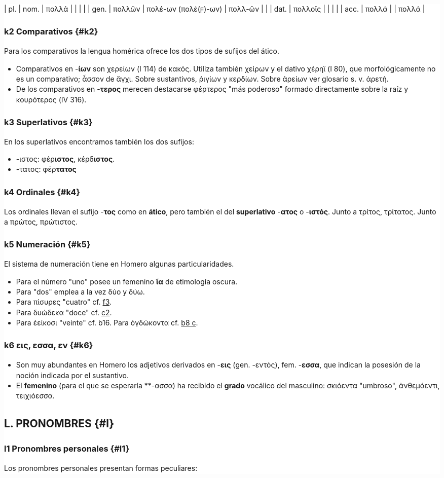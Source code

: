 |  pl.   | nom. |  πολλά  |                                                              |                                              |
|        | gen. | πολλῶν  |                     πολέ-ων (πολέ(ϝ)-ων)                     |                   πολλ-ῶν                    |
|        | dat. | πολλοῖς |                                                              |                                              |
|        | acc. |  πολλά  |                                                              |                    πολλά                     |

### k2 Comparativos {#k2}

Para los comparativos la lengua homérica ofrece los dos tipos de sufijos del ático.

- Comparativos en -**ίων** son χερείων (I 114) de κακός. Utiliza también χείρων y el dativo χέρηϊ (I 80), que morfológicamente no es un comparativo; ἆσσον de ἄγχι. Sobre sustantivos, ῥιγίων y κερδίων. Sobre ἀρείων ver glosario s. v. ἀρετή.
- De los comparativos en -**τερος** merecen destacarse φέρτερος "más poderoso" formado directamente sobre la raíz y κουρότερος (IV 316).

### k3 Superlativos {#k3}

En los superlativos encontramos también los dos sufijos:

- -ιστος: φέρ**ιστος**, κέρδ**ιστος**.
- -τατος: φέρ**τατος**

### k4 Ordinales {#k4}

Los ordinales llevan el sufijo -**τος** como en **ático**, pero también el del **superlativo** -**ατος** o -**ιστός**. Junto a τρίτος, τρίτατος.
Junto a πρώτος, πρώτιστος.

### k5 Numeración {#k5}

El sistema de numeración tiene en Homero algunas particularidades.

- Para el número "uno" posee un femenino **ἴα** de etimología oscura.
- Para "dos" emplea a la vez δύο y δύω.
- Para πίσυρες "cuatro" cf. [f3](notas#f3-labiovelar-sorda--i--τ-σ).
- Para δυώδεκα "doce" cf. [c2](notas#c2-notación-de-wau).
- Para ἐείκοσι "veinte" cf. b16. Para ὀγδώκοντα cf. [b8 c](notas#b8-contracción).

### k6 εις, εσσα, εν {#k6}

- Son muy abundantes en Homero los adjetivos derivados en -**εις** (gen. -εντός), fem. -**εσσα**, que indican la posesión de la noción indicada por el sustantivo.
- El **femenino** (para el que se esperaría \**-ασσα) ha recibido el **grado** vocálico del masculino: σκιόεντα "umbroso", ἀνθεμόεντι, τειχιόεσσα.

## L. PRONOMBRES {#l}

### l1 Pronombres personales {#l1}

Los pronombres personales presentan formas peculiares:
